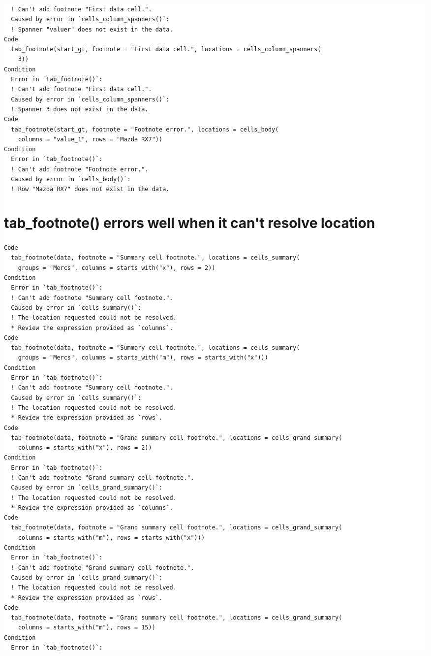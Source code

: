       ! Can't add footnote "First data cell.".
      Caused by error in `cells_column_spanners()`:
      ! Spanner "valuer" does not exist in the data.
    Code
      tab_footnote(start_gt, footnote = "First data cell.", locations = cells_column_spanners(
        3))
    Condition
      Error in `tab_footnote()`:
      ! Can't add footnote "First data cell.".
      Caused by error in `cells_column_spanners()`:
      ! Spanner 3 does not exist in the data.
    Code
      tab_footnote(start_gt, footnote = "Footnote error.", locations = cells_body(
        columns = "value_1", rows = "Mazda RX7"))
    Condition
      Error in `tab_footnote()`:
      ! Can't add footnote "Footnote error.".
      Caused by error in `cells_body()`:
      ! Row "Mazda RX7" does not exist in the data.

# tab_footnote() errors well when it can't resolve location

    Code
      tab_footnote(data, footnote = "Summary cell footnote.", locations = cells_summary(
        groups = "Mercs", columns = starts_with("x"), rows = 2))
    Condition
      Error in `tab_footnote()`:
      ! Can't add footnote "Summary cell footnote.".
      Caused by error in `cells_summary()`:
      ! The location requested could not be resolved.
      * Review the expression provided as `columns`.
    Code
      tab_footnote(data, footnote = "Summary cell footnote.", locations = cells_summary(
        groups = "Mercs", columns = starts_with("m"), rows = starts_with("x")))
    Condition
      Error in `tab_footnote()`:
      ! Can't add footnote "Summary cell footnote.".
      Caused by error in `cells_summary()`:
      ! The location requested could not be resolved.
      * Review the expression provided as `rows`.
    Code
      tab_footnote(data, footnote = "Grand summary cell footnote.", locations = cells_grand_summary(
        columns = starts_with("x"), rows = 2))
    Condition
      Error in `tab_footnote()`:
      ! Can't add footnote "Grand summary cell footnote.".
      Caused by error in `cells_grand_summary()`:
      ! The location requested could not be resolved.
      * Review the expression provided as `columns`.
    Code
      tab_footnote(data, footnote = "Grand summary cell footnote.", locations = cells_grand_summary(
        columns = starts_with("m"), rows = starts_with("x")))
    Condition
      Error in `tab_footnote()`:
      ! Can't add footnote "Grand summary cell footnote.".
      Caused by error in `cells_grand_summary()`:
      ! The location requested could not be resolved.
      * Review the expression provided as `rows`.
    Code
      tab_footnote(data, footnote = "Grand summary cell footnote.", locations = cells_grand_summary(
        columns = starts_with("m"), rows = 15))
    Condition
      Error in `tab_footnote()`: